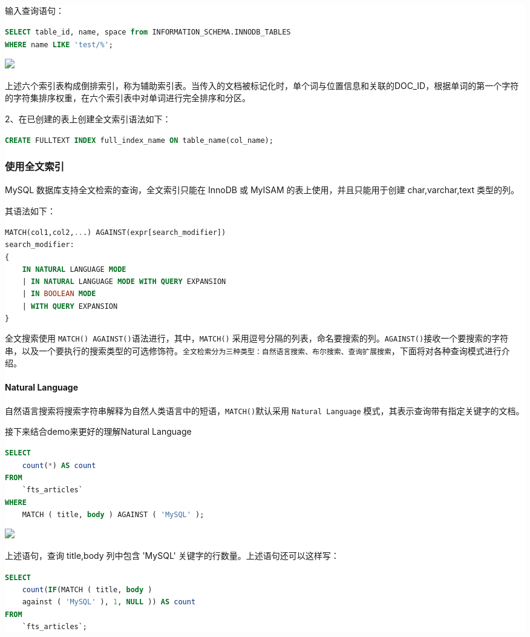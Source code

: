 输入查询语句：

```sql
SELECT table_id, name, space from INFORMATION_SCHEMA.INNODB_TABLES
WHERE name LIKE 'test/%';
```

![](https://img1.dotnet9.com/2022/04/1703.png)

上述六个索引表构成倒排索引，称为辅助索引表。当传入的文档被标记化时，单个词与位置信息和关联的DOC_ID，根据单词的第一个字符的字符集排序权重，在六个索引表中对单词进行完全排序和分区。

2、在已创建的表上创建全文索引语法如下：

```sql
CREATE FULLTEXT INDEX full_index_name ON table_name(col_name);
```

### 使用全文索引

MySQL 数据库支持全文检索的查询，全文索引只能在 InnoDB 或 MyISAM 的表上使用，并且只能用于创建 char,varchar,text 类型的列。

其语法如下：

```sql
MATCH(col1,col2,...) AGAINST(expr[search_modifier])
search_modifier:
{
    IN NATURAL LANGUAGE MODE
    | IN NATURAL LANGUAGE MODE WITH QUERY EXPANSION
    | IN BOOLEAN MODE
    | WITH QUERY EXPANSION
}
```

全文搜索使用 `MATCH() AGAINST()`语法进行，其中，`MATCH()` 采用逗号分隔的列表，命名要搜索的列。`AGAINST()`接收一个要搜索的字符串，以及一个要执行的搜索类型的可选修饰符。`全文检索分为三种类型：自然语言搜索、布尔搜索、查询扩展搜索`，下面将对各种查询模式进行介绍。

#### Natural Language

自然语言搜索将搜索字符串解释为自然人类语言中的短语，`MATCH()`默认采用 `Natural Language` 模式，其表示查询带有指定关键字的文档。

接下来结合demo来更好的理解Natural Language

```sql
SELECT
    count(*) AS count 
FROM
    `fts_articles` 
WHERE
    MATCH ( title, body ) AGAINST ( 'MySQL' );
```

![](https://img1.dotnet9.com/2022/04/1704.png)

上述语句，查询 title,body 列中包含 'MySQL' 关键字的行数量。上述语句还可以这样写：

```sql
SELECT
    count(IF(MATCH ( title, body ) 
    against ( 'MySQL' ), 1, NULL )) AS count 
FROM
    `fts_articles`;
```
